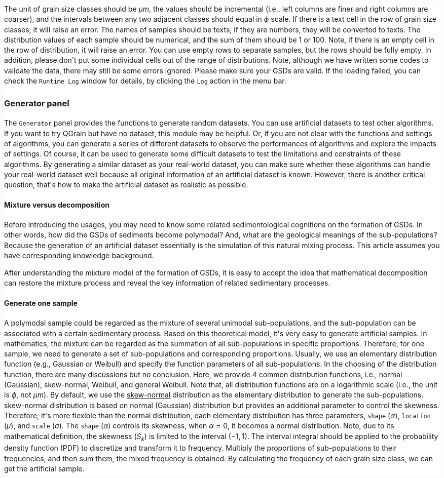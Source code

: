 The unit of grain size classes should be $\mu m$, the values should be incremental (i.e., left columns are finer and right columns are coarser), and the intervals between any two adjacent classes should  equal in $\phi$ scale. If there is a text cell in the row of grain size classes, it will raise an error. The names of samples should be texts, if they are numbers, they will be converted to texts. The distribution values of each sample should be numerical, and the sum of them should be 1 or 100. Note, if there is an empty cell in the row of distribution, it will raise an error. You can use empty rows to separate samples, but the rows should be fully empty. In addition, please don't put some individual cells out of the range of distributions. Note, although we have written some codes to validate the data, there may still be some errors ignored. Please make sure your GSDs are valid. If the loading failed, you can check the `Runtime Log` window for details, by clicking the `Log` action in the menu bar.

### Generator panel

The `Generator` panel provides the functions to generate random datasets. You can use artificial datasets to test other algorithms. If you want to try QGrain but have no dataset, this module may be helpful. Or, if you are not clear with the functions and settings of algorithms, you can generate a series of different datasets to observe the performances of algorithms and explore the impacts of settings. Of course, it can be used to generate some difficult datasets to test the limitations and constraints of these algorithms. By generating a similar dataset as your real-world dataset, you can make sure whether these algorithms can handle your real-world dataset well because all original information of an artificial dataset is known. However, there is another critical question, that's how to make the artificial dataset as realistic as possible.

#### Mixture versus decomposition

Before introducing the usages, you may need to know some related sedimentological cognitions on the formation of GSDs. In other words, how did the GSDs of sediments become polymodal? And, what are the geological meanings of the sub-populations? Because the generation of an artificial dataset essentially is the simulation of this natural mixing process. This article assumes you have corresponding knowledge background.

After understanding the mixture model of the formation of GSDs, it is easy to accept the idea that mathematical decomposition can restore the mixture process and reveal the key information of related sedimentary processes.

#### Generate one sample

A polymodal sample could be regarded as the mixture of several unimodal sub-populations, and the sub-population can be associated with a certain sedimentary process. Based on this theoretical model, it's very easy to generate artificial samples. In mathematics, the mixture can be regarded as the summation of all sub-populations in specific proportions. Therefore, for one sample, we need to generate a set of sub-populations and corresponding proportions. Usually, we use an elementary distribution function (e.g., Gaussian or Weibull) and specify the function parameters of all sub-populations. In the choosing of the distribution function, there are many discussions but no conclusion. Here, we provide 4 common distribution functions, i.e., normal (Gaussian), skew-normal, Weibull, and general Weibull. Note that, all distribution functions are on a logarithmic scale (i.e., the unit is $\phi$, not $\mu m$). By default, we use the [skew-normal](https://en.wikipedia.org/wiki/Skew_normal_distribution) distribution as the elementary distribution to generate the sub-populations. skew-normal distribution is based on normal (Gaussian) distribution but provides an additional parameter to control the skewness. Therefore, it's more flexible than the normal distribution, each elementary distribution has three parameters, `shape` ($\alpha$), `location` ($\mu$), and `scale` ($\sigma$). The `shape` ($\alpha$) controls its skewness, when $\alpha=0$, it becomes a normal distribution. Note, due to its mathematical definition, the skewness ($S_k$) is limited to the interval $(-1,1)$. The interval integral should be applied to the probability density function (PDF) to discretize and transform it to frequency. Multiply the proportions of sub-populations to their frequencies, and then sum them, the mixed frequency is obtained. By calculating the frequency of each grain size class, we can get the artificial sample.
